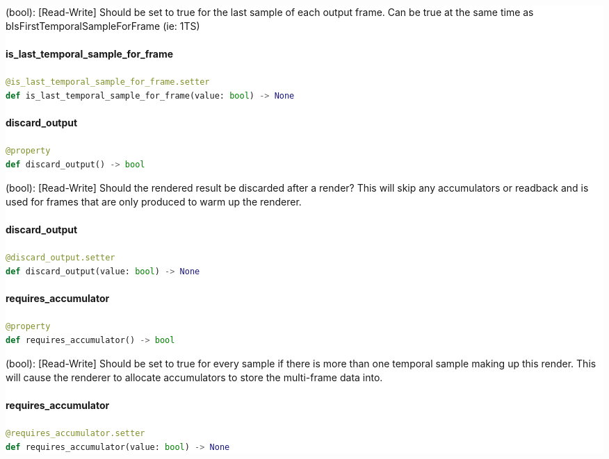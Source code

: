 (bool):  [Read-Write] Should be set to true for the last sample of each output frame. Can be true at
the same time as bIsFirstTemporalSampleForFrame (ie: 1TS)

<a id="unreal.MovieGraphTimeStepData.is_last_temporal_sample_for_frame"></a>

#### is_last_temporal_sample_for_frame

```python
@is_last_temporal_sample_for_frame.setter
def is_last_temporal_sample_for_frame(value: bool) -> None
```

<a id="unreal.MovieGraphTimeStepData.discard_output"></a>

#### discard_output

```python
@property
def discard_output() -> bool
```

(bool):  [Read-Write] Should the rendered result be discarded after a render? This will skip any
accumulators or readback and is used for frames that are only produced to
warm up the renderer.

<a id="unreal.MovieGraphTimeStepData.discard_output"></a>

#### discard_output

```python
@discard_output.setter
def discard_output(value: bool) -> None
```

<a id="unreal.MovieGraphTimeStepData.requires_accumulator"></a>

#### requires_accumulator

```python
@property
def requires_accumulator() -> bool
```

(bool):  [Read-Write] Should be set to true for every sample if there is more than one temporal sample
making up this render. This will cause the renderer to allocate accumulators
to store the multi-frame data into.

<a id="unreal.MovieGraphTimeStepData.requires_accumulator"></a>

#### requires_accumulator

```python
@requires_accumulator.setter
def requires_accumulator(value: bool) -> None
```

<a id="unreal.MovieGraphTimeStepData.evaluated_config"></a>
